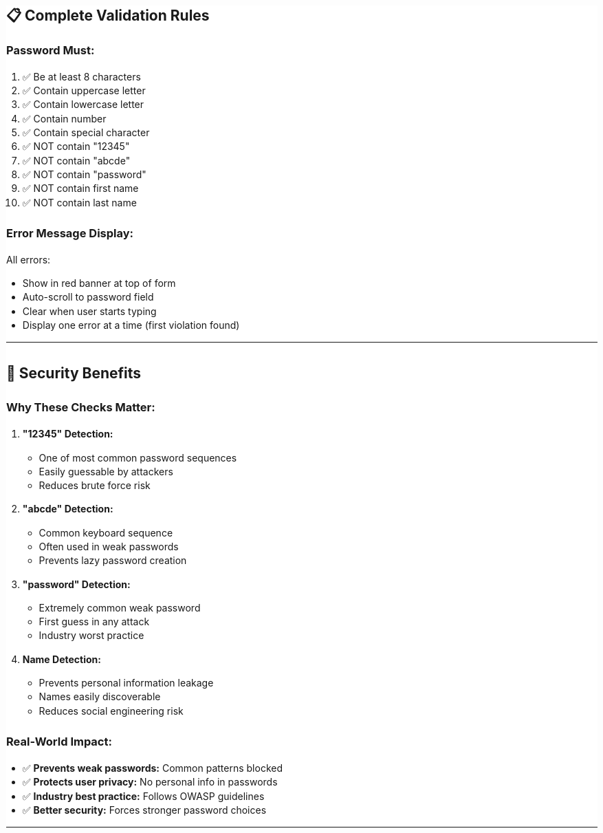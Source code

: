 ## 📋 Complete Validation Rules

### **Password Must:**

1. ✅ Be at least 8 characters
2. ✅ Contain uppercase letter
3. ✅ Contain lowercase letter
4. ✅ Contain number
5. ✅ Contain special character
6. ✅ NOT contain "12345"
7. ✅ NOT contain "abcde"
8. ✅ NOT contain "password"
9. ✅ NOT contain first name
10. ✅ NOT contain last name

### **Error Message Display:**

All errors:
- Show in red banner at top of form
- Auto-scroll to password field
- Clear when user starts typing
- Display one error at a time (first violation found)

---

## 🎯 Security Benefits

### **Why These Checks Matter:**

1. **"12345" Detection:**
   - One of most common password sequences
   - Easily guessable by attackers
   - Reduces brute force risk

2. **"abcde" Detection:**
   - Common keyboard sequence
   - Often used in weak passwords
   - Prevents lazy password creation

3. **"password" Detection:**
   - Extremely common weak password
   - First guess in any attack
   - Industry worst practice

4. **Name Detection:**
   - Prevents personal information leakage
   - Names easily discoverable
   - Reduces social engineering risk

### **Real-World Impact:**

- ✅ **Prevents weak passwords:** Common patterns blocked
- ✅ **Protects user privacy:** No personal info in passwords
- ✅ **Industry best practice:** Follows OWASP guidelines
- ✅ **Better security:** Forces stronger password choices

---